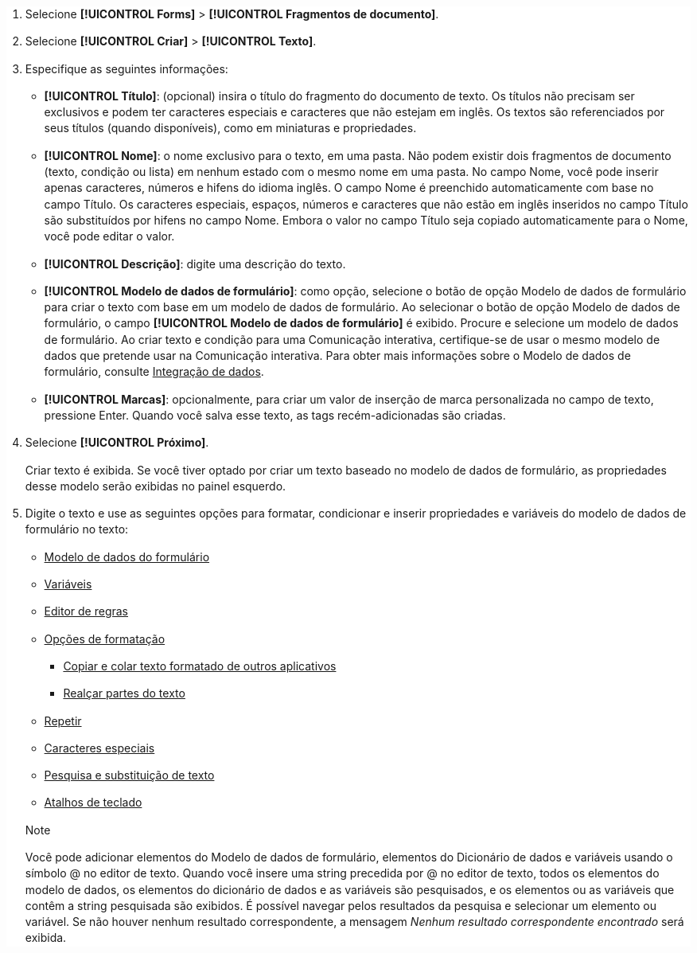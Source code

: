 1. Selecione **[!UICONTROL Forms]** > **[!UICONTROL Fragmentos de documento]**.
1. Selecione **[!UICONTROL Criar]** > **[!UICONTROL Texto]**.
1. Especifique as seguintes informações:

   * **[!UICONTROL Título]**: (opcional) insira o título do fragmento do documento de texto. Os títulos não precisam ser exclusivos e podem ter caracteres especiais e caracteres que não estejam em inglês. Os textos são referenciados por seus títulos (quando disponíveis), como em miniaturas e propriedades.
   * **[!UICONTROL Nome]**: o nome exclusivo para o texto, em uma pasta. Não podem existir dois fragmentos de documento (texto, condição ou lista) em nenhum estado com o mesmo nome em uma pasta. No campo Nome, você pode inserir apenas caracteres, números e hifens do idioma inglês. O campo Nome é preenchido automaticamente com base no campo Título. Os caracteres especiais, espaços, números e caracteres que não estão em inglês inseridos no campo Título são substituídos por hifens no campo Nome. Embora o valor no campo Título seja copiado automaticamente para o Nome, você pode editar o valor.

   * **[!UICONTROL Descrição]**: digite uma descrição do texto.
   * **[!UICONTROL Modelo de dados de formulário]**: como opção, selecione o botão de opção Modelo de dados de formulário para criar o texto com base em um modelo de dados de formulário. Ao selecionar o botão de opção Modelo de dados de formulário, o campo **[!UICONTROL Modelo de dados de formulário]** é exibido. Procure e selecione um modelo de dados de formulário. Ao criar texto e condição para uma Comunicação interativa, certifique-se de usar o mesmo modelo de dados que pretende usar na Comunicação interativa. Para obter mais informações sobre o Modelo de dados de formulário, consulte [Integração de dados](/help/forms/using/data-integration.md).

   * **[!UICONTROL Marcas]**: opcionalmente, para criar um valor de inserção de marca personalizada no campo de texto, pressione Enter. Quando você salva esse texto, as tags recém-adicionadas são criadas.

1. Selecione **[!UICONTROL Próximo]**.

   Criar texto é exibida. Se você tiver optado por criar um texto baseado no modelo de dados de formulário, as propriedades desse modelo serão exibidas no painel esquerdo.

1. Digite o texto e use as seguintes opções para formatar, condicionar e inserir propriedades e variáveis do modelo de dados de formulário no texto:

   * [Modelo de dados do formulário](#formdatamodel)
   * [Variáveis](#variables)
   * [Editor de regras](#rules)
   * [Opções de formatação](#formatting)

      * [Copiar e colar texto formatado de outros aplicativos](#paste)

      * [Realçar partes do texto](#highlight)

   * [Repetir](/help/forms/using/cm-inline-condition.md)
   * [Caracteres especiais](#special)
   * [Pesquisa e substituição de texto](#searching)
   * [Atalhos de teclado](/help/forms/using/keyboard-shortcuts.md)

   >[!NOTE]
   >
   >Você pode adicionar elementos do Modelo de dados de formulário, elementos do Dicionário de dados e variáveis usando o símbolo @ no editor de texto. Quando você insere uma string precedida por @ no editor de texto, todos os elementos do modelo de dados, os elementos do dicionário de dados e as variáveis são pesquisados, e os elementos ou as variáveis que contêm a string pesquisada são exibidos. É possível navegar pelos resultados da pesquisa e selecionar um elemento ou variável. Se não houver nenhum resultado correspondente, a mensagem *Nenhum resultado correspondente encontrado* será exibida.
